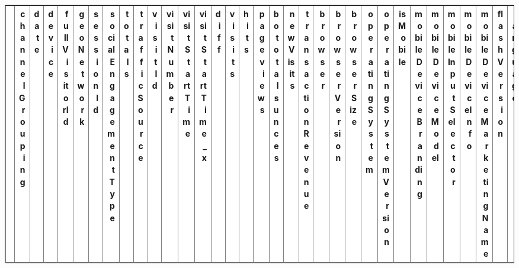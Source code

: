 


<div>
<style scoped>
    .dataframe tbody tr th:only-of-type {
        vertical-align: middle;
    }

    .dataframe tbody tr th {
        vertical-align: top;
    }

    .dataframe thead th {
        text-align: right;
    }
</style>
<table border="1" class="dataframe">
  <thead>
    <tr style="text-align: right;">
      <th></th>
      <th>channelGrouping</th>
      <th>date</th>
      <th>device</th>
      <th>fullVisitorId</th>
      <th>geoNetwork</th>
      <th>sessionId</th>
      <th>socialEngagementType</th>
      <th>totals</th>
      <th>trafficSource</th>
      <th>visitId</th>
      <th>visitNumber</th>
      <th>visitStartTime</th>
      <th>visitStartTime_x</th>
      <th>diff</th>
      <th>visits</th>
      <th>hits</th>
      <th>pageviews</th>
      <th>bototalsunces</th>
      <th>newVisits</th>
      <th>transactionRevenue</th>
      <th>browser</th>
      <th>browserVersion</th>
      <th>browserSize</th>
      <th>operatingSystem</th>
      <th>operatingSystemVersion</th>
      <th>isMobile</th>
      <th>mobileDeviceBranding</th>
      <th>mobileDeviceModel</th>
      <th>mobileInputSelector</th>
      <th>mobileDeviceInfo</th>
      <th>mobileDeviceMarketingName</th>
      <th>flashVersion</th>
      <th>language</th>
      <th>screenColors</th>
      <th>screenResolution</th>
      <th>deviceCategory</th>
      <th>campaign</th>
      <th>source</th>
      <th>medium</th>
      <th>keyword</th>
      <th>isTrueDirect</th>
      <th>referralPath</th>
      <th>adContent</th>
      <th>campaignCode</th>
      <th>continent</th>